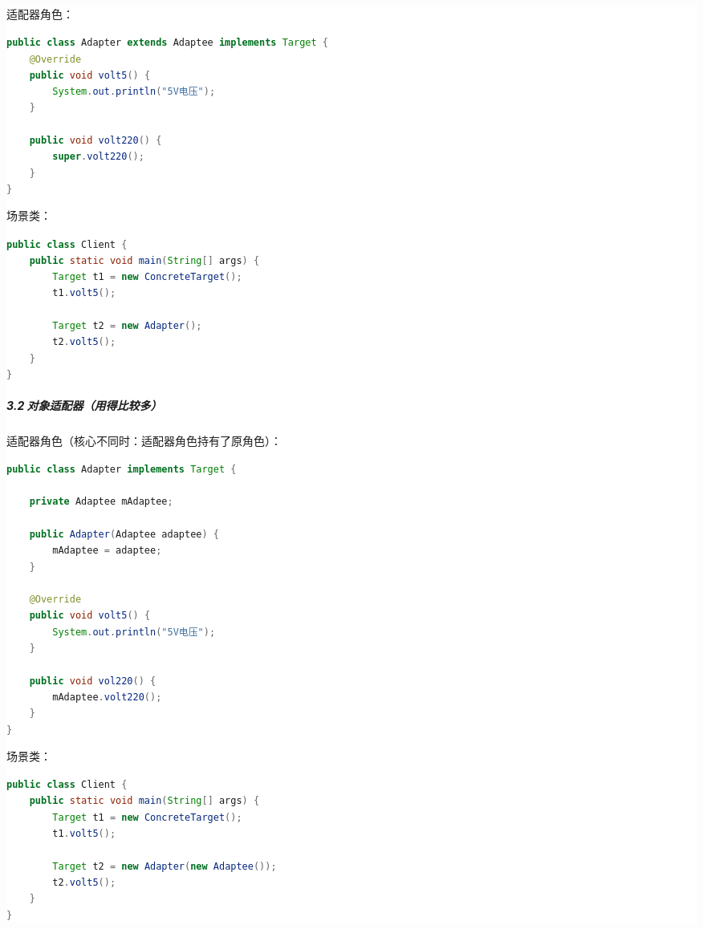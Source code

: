 适配器角色：

```java
public class Adapter extends Adaptee implements Target {
    @Override
    public void volt5() {
        System.out.println("5V电压");
    }

    public void volt220() {
        super.volt220();
    }
}
```

场景类：

```java
public class Client {
    public static void main(String[] args) {
        Target t1 = new ConcreteTarget();
        t1.volt5();

        Target t2 = new Adapter();
        t2.volt5();
    }
}
```

##### 3.2 对象适配器（用得比较多）

适配器角色（核心不同时：适配器角色持有了原角色）：

```java
public class Adapter implements Target {

    private Adaptee mAdaptee;

    public Adapter(Adaptee adaptee) {
        mAdaptee = adaptee;
    }

    @Override
    public void volt5() {
        System.out.println("5V电压");
    }

    public void vol220() {
        mAdaptee.volt220();
    }
}
```

场景类：

```java
public class Client {
    public static void main(String[] args) {
        Target t1 = new ConcreteTarget();
        t1.volt5();

        Target t2 = new Adapter(new Adaptee());
        t2.volt5();
    }
}
```
